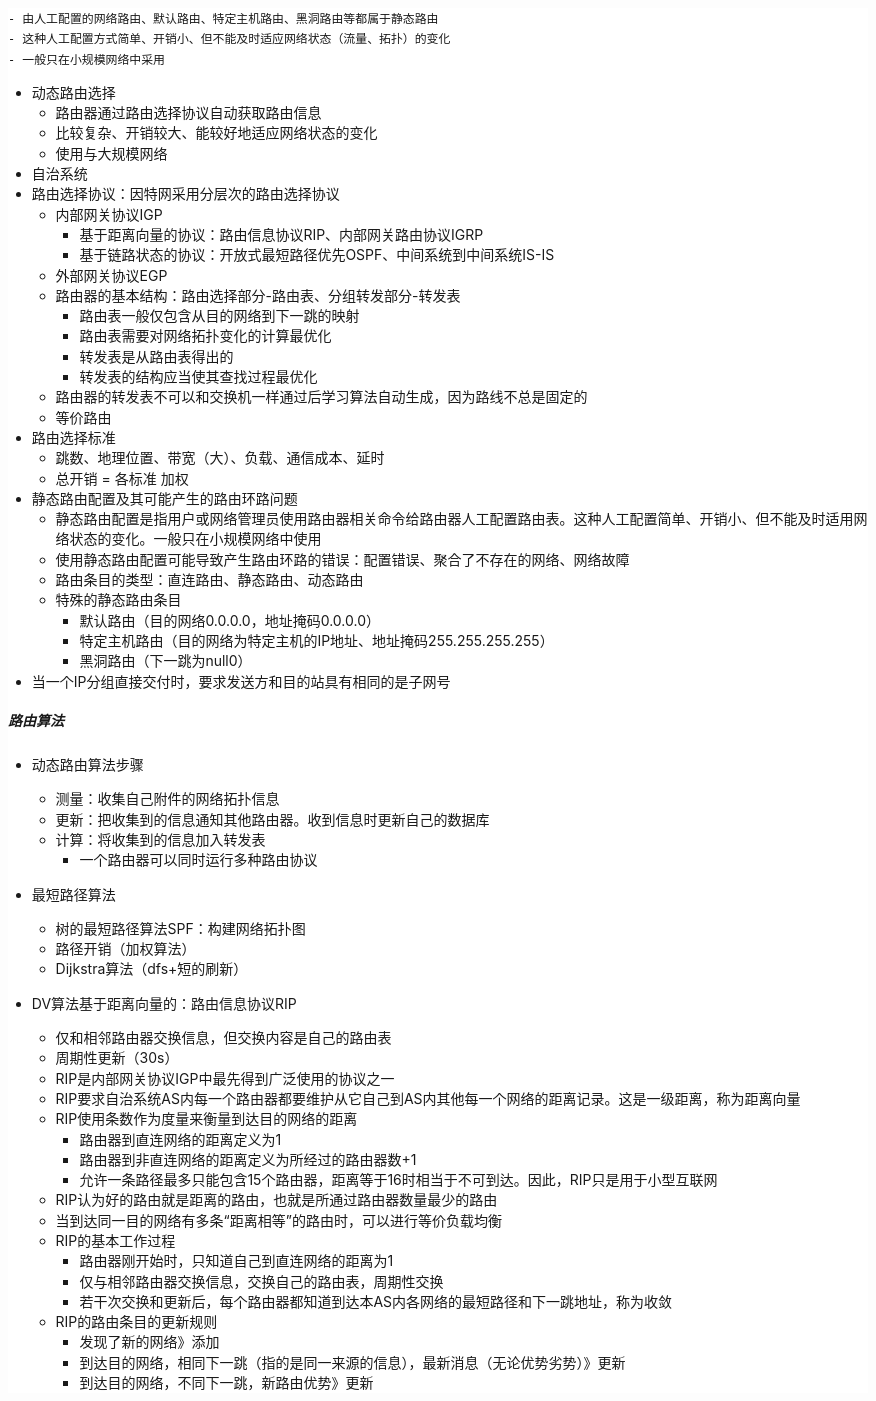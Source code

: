     - 由人工配置的网络路由、默认路由、特定主机路由、黑洞路由等都属于静态路由
    - 这种人工配置方式简单、开销小、但不能及时适应网络状态（流量、拓扑）的变化
    - 一般只在小规模网络中采用
  - 动态路由选择
    - 路由器通过路由选择协议自动获取路由信息
    - 比较复杂、开销较大、能较好地适应网络状态的变化
    - 使用与大规模网络
- 自治系统
- 路由选择协议：因特网采用分层次的路由选择协议
  - 内部网关协议IGP
    - 基于距离向量的协议：路由信息协议RIP、内部网关路由协议IGRP
    - 基于链路状态的协议：开放式最短路径优先OSPF、中间系统到中间系统IS-IS
  - 外部网关协议EGP
  - 路由器的基本结构：路由选择部分-路由表、分组转发部分-转发表
    - 路由表一般仅包含从目的网络到下一跳的映射
    - 路由表需要对网络拓扑变化的计算最优化
    - 转发表是从路由表得出的
    - 转发表的结构应当使其查找过程最优化
  - 路由器的转发表不可以和交换机一样通过后学习算法自动生成，因为路线不总是固定的
  - 等价路由
- 路由选择标准
  - 跳数、地理位置、带宽（大）、负载、通信成本、延时
  - 总开销 = 各标准 加权
- 静态路由配置及其可能产生的路由环路问题
  - 静态路由配置是指用户或网络管理员使用路由器相关命令给路由器人工配置路由表。这种人工配置简单、开销小、但不能及时适用网络状态的变化。一般只在小规模网络中使用
  - 使用静态路由配置可能导致产生路由环路的错误：配置错误、聚合了不存在的网络、网络故障
  - 路由条目的类型：直连路由、静态路由、动态路由
  - 特殊的静态路由条目
    - 默认路由（目的网络0.0.0.0，地址掩码0.0.0.0）
    - 特定主机路由（目的网络为特定主机的IP地址、地址掩码255.255.255.255）
    - 黑洞路由（下一跳为null0）
- 当一个IP分组直接交付时，要求发送方和目的站具有相同的是子网号

##### 路由算法

- 动态路由算法步骤
  - 测量：收集自己附件的网络拓扑信息
  - 更新：把收集到的信息通知其他路由器。收到信息时更新自己的数据库
  - 计算：将收集到的信息加入转发表
    - 一个路由器可以同时运行多种路由协议
- 最短路径算法

  - 树的最短路径算法SPF：构建网络拓扑图
  - 路径开销（加权算法）
  - Dijkstra算法（dfs+短的刷新）
- DV算法基于距离向量的：路由信息协议RIP
  
  - 仅和相邻路由器交换信息，但交换内容是自己的路由表
  - 周期性更新（30s）
  - RIP是内部网关协议IGP中最先得到广泛使用的协议之一
  - RIP要求自治系统AS内每一个路由器都要维护从它自己到AS内其他每一个网络的距离记录。这是一级距离，称为距离向量
  - RIP使用条数作为度量来衡量到达目的网络的距离
    - 路由器到直连网络的距离定义为1
    - 路由器到非直连网络的距离定义为所经过的路由器数+1
    - 允许一条路径最多只能包含15个路由器，距离等于16时相当于不可到达。因此，RIP只是用于小型互联网
  - RIP认为好的路由就是距离的路由，也就是所通过路由器数量最少的路由
  - 当到达同一目的网络有多条“距离相等”的路由时，可以进行等价负载均衡
  - RIP的基本工作过程
    - 路由器刚开始时，只知道自己到直连网络的距离为1
    - 仅与相邻路由器交换信息，交换自己的路由表，周期性交换
    - 若干次交换和更新后，每个路由器都知道到达本AS内各网络的最短路径和下一跳地址，称为收敛
  - RIP的路由条目的更新规则
    - 发现了新的网络》添加
    - 到达目的网络，相同下一跳（指的是同一来源的信息），最新消息（无论优势劣势）》更新
    - 到达目的网络，不同下一跳，新路由优势》更新